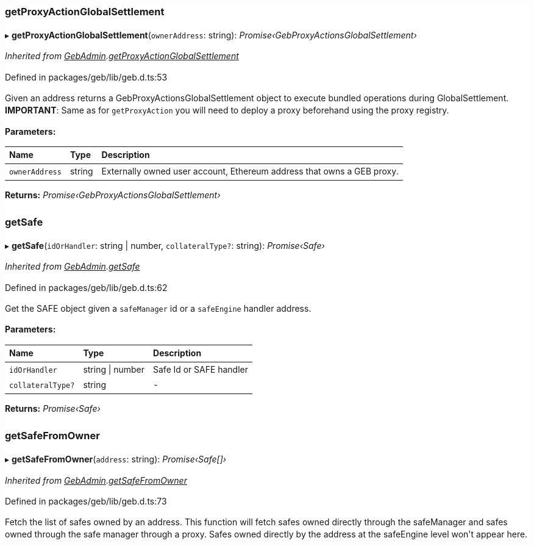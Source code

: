### getProxyActionGlobalSettlement

▸ **getProxyActionGlobalSettlement**\(`ownerAddress`: string\): _Promise‹GebProxyActionsGlobalSettlement›_

_Inherited from_ [_GebAdmin_](https://github.com/reflexer-labs/geb-docs/tree/b9a3c823f6c8a5dbc65fb8c9a9125c6d561aa46a/geb-js/gebadmin.md)_._[_getProxyActionGlobalSettlement_](https://github.com/reflexer-labs/geb-docs/tree/b9a3c823f6c8a5dbc65fb8c9a9125c6d561aa46a/geb-js/gebadmin.md#getproxyactionglobalsettlement)

Defined in packages/geb/lib/geb.d.ts:53

Given an address returns a GebProxyActionsGlobalSettlement object to execute bundled operations during GlobalSettlement. **IMPORTANT**: Same as for `getProxyAction` you will need to deploy a proxy beforehand using the proxy registry.

**Parameters:**

| Name | Type | Description |
| :--- | :--- | :--- |
| `ownerAddress` | string | Externally owned user account, Ethereum address that owns a GEB proxy. |

**Returns:** _Promise‹GebProxyActionsGlobalSettlement›_

### getSafe

▸ **getSafe**\(`idOrHandler`: string \| number, `collateralType?`: string\): _Promise‹Safe›_

_Inherited from_ [_GebAdmin_](https://github.com/reflexer-labs/geb-docs/tree/b9a3c823f6c8a5dbc65fb8c9a9125c6d561aa46a/geb-js/gebadmin.md)_._[_getSafe_](https://github.com/reflexer-labs/geb-docs/tree/b9a3c823f6c8a5dbc65fb8c9a9125c6d561aa46a/geb-js/gebadmin.md#getsafe)

Defined in packages/geb/lib/geb.d.ts:62

Get the SAFE object given a `safeManager` id or a `safeEngine` handler address.

**Parameters:**

| Name | Type | Description |
| :--- | :--- | :--- |
| `idOrHandler` | string \| number | Safe Id or SAFE handler |
| `collateralType?` | string | - |

**Returns:** _Promise‹Safe›_

### getSafeFromOwner

▸ **getSafeFromOwner**\(`address`: string\): _Promise‹Safe\[\]›_

_Inherited from_ [_GebAdmin_](https://github.com/reflexer-labs/geb-docs/tree/b9a3c823f6c8a5dbc65fb8c9a9125c6d561aa46a/geb-js/gebadmin.md)_._[_getSafeFromOwner_](https://github.com/reflexer-labs/geb-docs/tree/b9a3c823f6c8a5dbc65fb8c9a9125c6d561aa46a/geb-js/gebadmin.md#getsafefromowner)

Defined in packages/geb/lib/geb.d.ts:73

Fetch the list of safes owned by an address. This function will fetch safes owned directly through the safeManager and safes owned through the safe manager through a proxy. Safes owned directly by the address at the safeEngine level won't appear here.
